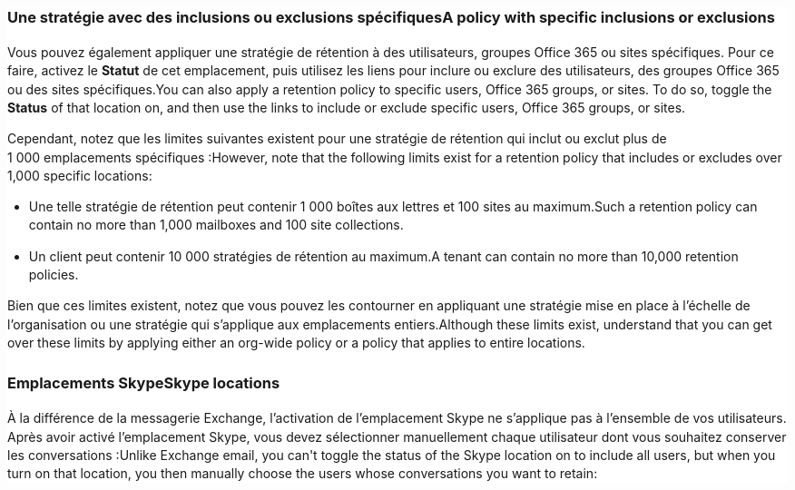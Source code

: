 ### <a name="a-policy-with-specific-inclusions-or-exclusions"></a><span data-ttu-id="b5466-305">Une stratégie avec des inclusions ou exclusions spécifiques</span><span class="sxs-lookup"><span data-stu-id="b5466-305">A policy with specific inclusions or exclusions</span></span>

<span data-ttu-id="b5466-p142">Vous pouvez également appliquer une stratégie de rétention à des utilisateurs, groupes Office 365 ou sites spécifiques. Pour ce faire, activez le **Statut** de cet emplacement, puis utilisez les liens pour inclure ou exclure des utilisateurs, des groupes Office 365 ou des sites spécifiques.</span><span class="sxs-lookup"><span data-stu-id="b5466-p142">You can also apply a retention policy to specific users, Office 365 groups, or sites. To do so, toggle the **Status** of that location on, and then use the links to include or exclude specific users, Office 365 groups, or sites.</span></span> 
  
<span data-ttu-id="b5466-308">Cependant, notez que les limites suivantes existent pour une stratégie de rétention qui inclut ou exclut plus de 1 000 emplacements spécifiques :</span><span class="sxs-lookup"><span data-stu-id="b5466-308">However, note that the following limits exist for a retention policy that includes or excludes over 1,000 specific locations:</span></span>
  
- <span data-ttu-id="b5466-309">Une telle stratégie de rétention peut contenir 1 000 boîtes aux lettres et 100 sites au maximum.</span><span class="sxs-lookup"><span data-stu-id="b5466-309">Such a retention policy can contain no more than 1,000 mailboxes and 100 site collections.</span></span>
    
- <span data-ttu-id="b5466-310">Un client peut contenir 10 000 stratégies de rétention au maximum.</span><span class="sxs-lookup"><span data-stu-id="b5466-310">A tenant can contain no more than 10,000 retention policies.</span></span>
    
<span data-ttu-id="b5466-311">Bien que ces limites existent, notez que vous pouvez les contourner en appliquant une stratégie mise en place à l’échelle de l’organisation ou une stratégie qui s’applique aux emplacements entiers.</span><span class="sxs-lookup"><span data-stu-id="b5466-311">Although these limits exist, understand that you can get over these limits by applying either an org-wide policy or a policy that applies to entire locations.</span></span>
  
### <a name="skype-locations"></a><span data-ttu-id="b5466-312">Emplacements Skype</span><span class="sxs-lookup"><span data-stu-id="b5466-312">Skype locations</span></span>

<span data-ttu-id="b5466-313">À la différence de la messagerie Exchange, l’activation de l’emplacement Skype ne s’applique pas à l’ensemble de vos utilisateurs. Après avoir activé l’emplacement Skype, vous devez sélectionner manuellement chaque utilisateur dont vous souhaitez conserver les conversations :</span><span class="sxs-lookup"><span data-stu-id="b5466-313">Unlike Exchange email, you can't toggle the status of the Skype location on to include all users, but when you turn on that location, you then manually choose the users whose conversations you want to retain:</span></span>
